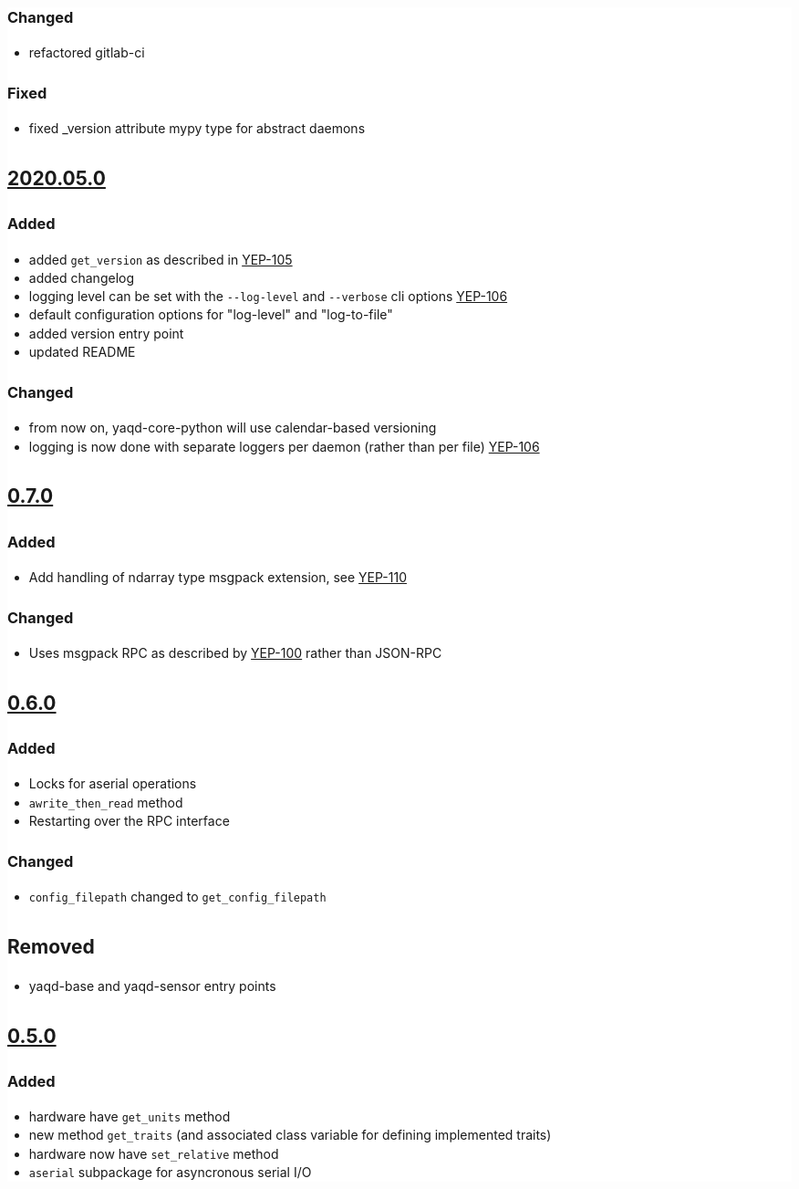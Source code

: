 ### Changed
- refactored gitlab-ci

### Fixed
- fixed _version attribute mypy type for abstract daemons

## [2020.05.0]

### Added
- added `get_version` as described in [YEP-105](https://yeps.yaq.fyi/105)
- added changelog
- logging level can be set with the `--log-level` and `--verbose` cli options [YEP-106](https://yeps.yaq.fyi/106)
- default configuration options for "log-level" and "log-to-file"
- added version entry point
- updated README

### Changed
- from now on, yaqd-core-python will use calendar-based versioning
- logging is now done with separate loggers per daemon (rather than per file) [YEP-106](https://yeps.yaq.fyi/106)

## [0.7.0]

### Added
- Add handling of ndarray type msgpack extension, see [YEP-110](https://yeps.yaq.fyi/110)

### Changed
- Uses msgpack RPC as described by [YEP-100](https://yeps.yaq.fyi/100) rather than JSON-RPC

## [0.6.0]

### Added
- Locks for aserial operations
- `awrite_then_read` method
- Restarting over the RPC interface

### Changed
- `config_filepath` changed to `get_config_filepath`

## Removed
- yaqd-base and yaqd-sensor entry points

## [0.5.0]

### Added
- hardware have `get_units` method
- new method `get_traits` (and associated class variable for defining implemented traits)
- hardware now have `set_relative` method
- `aserial` subpackage for asyncronous serial I/O


[Unreleased]: https://gitlab.com/yaq/yaqd-core-python/-/compare/v2020.06.1...master
[2020.06.1]: https://gitlab.com/yaq/yaqd-core-python/-/compare/v2020.06.0...v2020.06.1
[2020.06.0]: https://gitlab.com/yaq/yaqd-core-python/-/compare/v2020.05.2...v2020.06.0
[2020.05.2]: https://gitlab.com/yaq/yaqd-core-python/-/compare/v2020.05.1...v2020.05.2
[2020.05.1]: https://gitlab.com/yaq/yaqd-core-python/-/compare/v2020.05.0...v2020.05.1
[2020.05.0]: https://gitlab.com/yaq/yaqd-core-python/-/compare/v0.7.0...v2020.05.0
[0.7.0]: https://gitlab.com/yaq/yaqd-core-python/-/compare/v0.6.0...v0.7.0
[0.6.0]: https://gitlab.com/yaq/yaqd-core-python/-/compare/v0.5.0...v0.6.0
[0.5.0]: https://gitlab.com/yaq/yaqd-core-python/-/compare/v0.4.1...v0.5.0
[0.4.1]: https://gitlab.com/yaq/yaqd-core-python/-/compare/v0.4.0...v0.4.1
[0.4.0]: https://gitlab.com/yaq/yaqd-core-python/-/compare/v0.3.1...v0.4.0
[0.3.1]: https://gitlab.com/yaq/yaqd-core-python/-/compare/v0.3.0...v0.3.1
[0.3.0]: https://gitlab.com/yaq/yaqd-core-python/-/compare/v0.2.1...v0.3.0
[0.2.1]: https://gitlab.com/yaq/yaqd-core-python/-/compare/v0.2.0...v0.2.1
[0.2.0]: https://gitlab.com/yaq/yaqd-core-python/-/compare/v0.1.0...v0.2.0
[0.1.0]: https://gitlab.com/yaq/yaqd-core-python/-/tags/v0.1.0